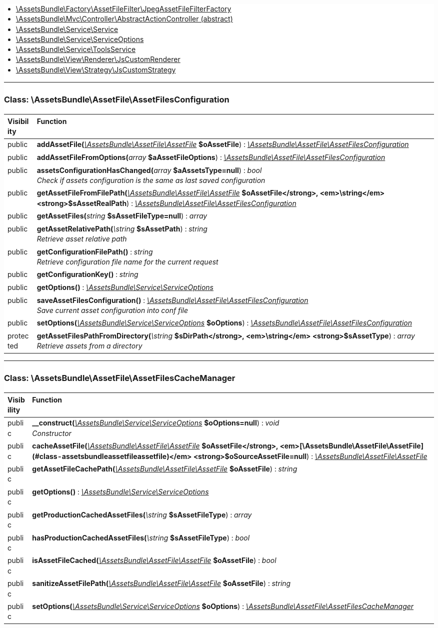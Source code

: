 - [\AssetsBundle\Factory\AssetFileFilter\JpegAssetFileFilterFactory](#class-assetsbundlefactoryassetfilefilterjpegassetfilefilterfactory)
- [\AssetsBundle\Mvc\Controller\AbstractActionController (abstract)](#class-assetsbundlemvccontrollerabstractactioncontroller-abstract)
- [\AssetsBundle\Service\Service](#class-assetsbundleserviceservice)
- [\AssetsBundle\Service\ServiceOptions](#class-assetsbundleserviceserviceoptions)
- [\AssetsBundle\Service\ToolsService](#class-assetsbundleservicetoolsservice)
- [\AssetsBundle\View\Renderer\JsCustomRenderer](#class-assetsbundleviewrendererjscustomrenderer)
- [\AssetsBundle\View\Strategy\JsCustomStrategy](#class-assetsbundleviewstrategyjscustomstrategy)

<hr />

### Class: \AssetsBundle\AssetFile\AssetFilesConfiguration

| Visibility | Function |
|:-----------|:---------|
| public | <strong>addAssetFile(</strong><em>[\AssetsBundle\AssetFile\AssetFile](#class-assetsbundleassetfileassetfile)</em> <strong>$oAssetFile</strong>)</strong> : <em>[\AssetsBundle\AssetFile\AssetFilesConfiguration](#class-assetsbundleassetfileassetfilesconfiguration)</em> |
| public | <strong>addAssetFileFromOptions(</strong><em>array</em> <strong>$aAssetFileOptions</strong>)</strong> : <em>[\AssetsBundle\AssetFile\AssetFilesConfiguration](#class-assetsbundleassetfileassetfilesconfiguration)</em> |
| public | <strong>assetsConfigurationHasChanged(</strong><em>array</em> <strong>$aAssetsType=null</strong>)</strong> : <em>bool</em><br /><em>Check if assets configuration is the same as last saved configuration</em> |
| public | <strong>getAssetFileFromFilePath(</strong><em>[\AssetsBundle\AssetFile\AssetFile](#class-assetsbundleassetfileassetfile)</em> <strong>$oAssetFile</strong>, <em>\string</em> <strong>$sAssetRealPath</strong>)</strong> : <em>[\AssetsBundle\AssetFile\AssetFilesConfiguration](#class-assetsbundleassetfileassetfilesconfiguration)</em> |
| public | <strong>getAssetFiles(</strong><em>string</em> <strong>$sAssetFileType=null</strong>)</strong> : <em>array</em> |
| public | <strong>getAssetRelativePath(</strong><em>\string</em> <strong>$sAssetPath</strong>)</strong> : <em>string</em><br /><em>Retrieve asset relative path</em> |
| public | <strong>getConfigurationFilePath()</strong> : <em>string</em><br /><em>Retrieve configuration file name for the current request</em> |
| public | <strong>getConfigurationKey()</strong> : <em>string</em> |
| public | <strong>getOptions()</strong> : <em>[\AssetsBundle\Service\ServiceOptions](#class-assetsbundleserviceserviceoptions)</em> |
| public | <strong>saveAssetFilesConfiguration()</strong> : <em>[\AssetsBundle\AssetFile\AssetFilesConfiguration](#class-assetsbundleassetfileassetfilesconfiguration)</em><br /><em>Save current asset configuration into conf file</em> |
| public | <strong>setOptions(</strong><em>[\AssetsBundle\Service\ServiceOptions](#class-assetsbundleserviceserviceoptions)</em> <strong>$oOptions</strong>)</strong> : <em>[\AssetsBundle\AssetFile\AssetFilesConfiguration](#class-assetsbundleassetfileassetfilesconfiguration)</em> |
| protected | <strong>getAssetFilesPathFromDirectory(</strong><em>\string</em> <strong>$sDirPath</strong>, <em>\string</em> <strong>$sAssetType</strong>)</strong> : <em>array</em><br /><em>Retrieve assets from a directory</em> |

<hr />

### Class: \AssetsBundle\AssetFile\AssetFilesCacheManager

| Visibility | Function |
|:-----------|:---------|
| public | <strong>__construct(</strong><em>[\AssetsBundle\Service\ServiceOptions](#class-assetsbundleserviceserviceoptions)</em> <strong>$oOptions=null</strong>)</strong> : <em>void</em><br /><em>Constructor</em> |
| public | <strong>cacheAssetFile(</strong><em>[\AssetsBundle\AssetFile\AssetFile](#class-assetsbundleassetfileassetfile)</em> <strong>$oAssetFile</strong>, <em>[\AssetsBundle\AssetFile\AssetFile](#class-assetsbundleassetfileassetfile)</em> <strong>$oSourceAssetFile=null</strong>)</strong> : <em>[\AssetsBundle\AssetFile\AssetFile](#class-assetsbundleassetfileassetfile)</em> |
| public | <strong>getAssetFileCachePath(</strong><em>[\AssetsBundle\AssetFile\AssetFile](#class-assetsbundleassetfileassetfile)</em> <strong>$oAssetFile</strong>)</strong> : <em>string</em> |
| public | <strong>getOptions()</strong> : <em>[\AssetsBundle\Service\ServiceOptions](#class-assetsbundleserviceserviceoptions)</em> |
| public | <strong>getProductionCachedAssetFiles(</strong><em>\string</em> <strong>$sAssetFileType</strong>)</strong> : <em>array</em> |
| public | <strong>hasProductionCachedAssetFiles(</strong><em>\string</em> <strong>$sAssetFileType</strong>)</strong> : <em>bool</em> |
| public | <strong>isAssetFileCached(</strong><em>[\AssetsBundle\AssetFile\AssetFile](#class-assetsbundleassetfileassetfile)</em> <strong>$oAssetFile</strong>)</strong> : <em>bool</em> |
| public | <strong>sanitizeAssetFilePath(</strong><em>[\AssetsBundle\AssetFile\AssetFile](#class-assetsbundleassetfileassetfile)</em> <strong>$oAssetFile</strong>)</strong> : <em>string</em> |
| public | <strong>setOptions(</strong><em>[\AssetsBundle\Service\ServiceOptions](#class-assetsbundleserviceserviceoptions)</em> <strong>$oOptions</strong>)</strong> : <em>[\AssetsBundle\AssetFile\AssetFilesCacheManager](#class-assetsbundleassetfileassetfilescachemanager)</em> |

